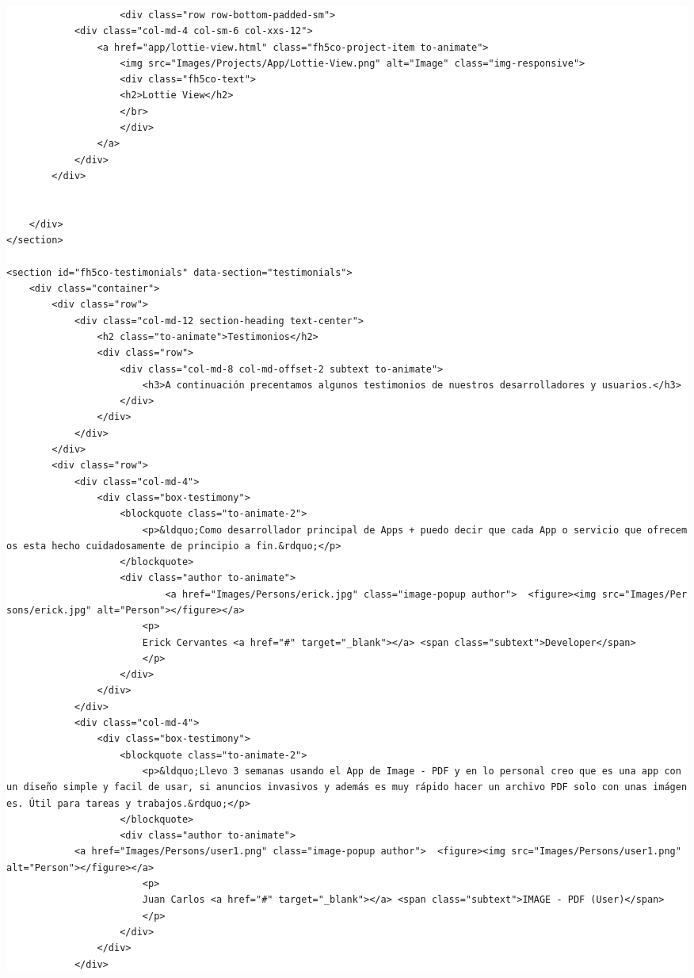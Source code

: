 					   
						<div class="row row-bottom-padded-sm">
				<div class="col-md-4 col-sm-6 col-xxs-12">
					<a href="app/lottie-view.html" class="fh5co-project-item to-animate">
						<img src="Images/Projects/App/Lottie-View.png" alt="Image" class="img-responsive">
						<div class="fh5co-text">
						<h2>Lottie View</h2>
						</br>
						</div>
					</a>
				</div>
			</div>

	
		</div>
	</section>

	<section id="fh5co-testimonials" data-section="testimonials">
		<div class="container">
			<div class="row">
				<div class="col-md-12 section-heading text-center">
					<h2 class="to-animate">Testimonios</h2>
					<div class="row">
						<div class="col-md-8 col-md-offset-2 subtext to-animate">
							<h3>A continuación precentamos algunos testimonios de nuestros desarrolladores y usuarios.</h3>
						</div>
					</div>
				</div>
			</div>
			<div class="row">
				<div class="col-md-4">
					<div class="box-testimony">
						<blockquote class="to-animate-2">
							<p>&ldquo;Como desarrollador principal de Apps + puedo decir que cada App o servicio que ofrecemos esta hecho cuidadosamente de principio a fin.&rdquo;</p>
						</blockquote>
						<div class="author to-animate">
								<a href="Images/Persons/erick.jpg" class="image-popup author">	<figure><img src="Images/Persons/erick.jpg" alt="Person"></figure></a>
							<p>
							Erick Cervantes <a href="#" target="_blank"></a> <span class="subtext">Developer</span>
							</p>
						</div>
					</div>
				</div>
				<div class="col-md-4">
					<div class="box-testimony">
						<blockquote class="to-animate-2">
							<p>&ldquo;Llevo 3 semanas usando el App de Image - PDF y en lo personal creo que es una app con un diseño simple y facil de usar, si anuncios invasivos y además es muy rápido hacer un archivo PDF solo con unas imágenes. Útil para tareas y trabajos.&rdquo;</p>
						</blockquote>
						<div class="author to-animate">
				<a href="Images/Persons/user1.png" class="image-popup author">	<figure><img src="Images/Persons/user1.png" alt="Person"></figure></a>
							<p>
							Juan Carlos <a href="#" target="_blank"></a> <span class="subtext">IMAGE - PDF (User)</span>
							</p>
						</div>
					</div>
				</div>
